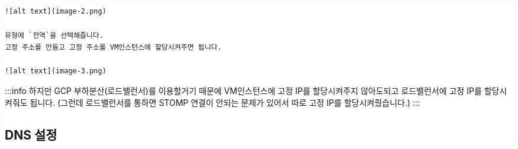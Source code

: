     ![alt text](image-2.png)
    
    유형에 `전역`을 선택해줍니다.
    고정 주소를 만들고 고정 주소를 VM인스턴스에 할당시켜주면 됩니다.
    
    ![alt text](image-3.png)
    
:::info
하지만 GCP 부하분산(로드밸런서)를 이용할거기 때문에 VM인스턴스에 고정 IP를 할당시켜주지 않아도되고 로드밸런서에 고정 IP를 할당시켜줘도 됩니다. 
(그런데 로드밸런서를 통하면 STOMP 연결이 안되는 문제가 있어서 따로 고정 IP를 할당시켜줬습니다.)
:::

## DNS 설정
